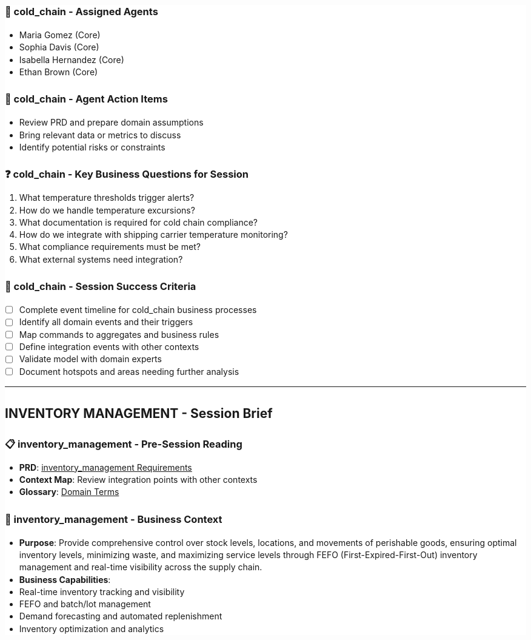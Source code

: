 ### 👥 cold_chain - Assigned Agents

- Maria Gomez (Core)
- Sophia Davis (Core)
- Isabella Hernandez (Core)
- Ethan Brown (Core)

### 📝 cold_chain - Agent Action Items

- Review PRD and prepare domain assumptions
- Bring relevant data or metrics to discuss
- Identify potential risks or constraints

### ❓ cold_chain - Key Business Questions for Session

1. What temperature thresholds trigger alerts?
2. How do we handle temperature excursions?
3. What documentation is required for cold chain compliance?
4. How do we integrate with shipping carrier temperature monitoring?
5. What compliance requirements must be met?
6. What external systems need integration?

### 🎯 cold_chain - Session Success Criteria

- [ ] Complete event timeline for cold_chain business processes
- [ ] Identify all domain events and their triggers
- [ ] Map commands to aggregates and business rules
- [ ] Define integration events with other contexts
- [ ] Validate model with domain experts
- [ ] Document hotspots and areas needing further analysis

---

## INVENTORY MANAGEMENT - Session Brief

### 📋 inventory_management - Pre-Session Reading

- **PRD**: [inventory_management Requirements](DDD_Artefacts/docs/prd/core/inventory.md)
- **Context Map**: Review integration points with other contexts
- **Glossary**: [Domain Terms](DDD_Artefacts/docs/ubiquitous-language/inventory-management-glossary.md)

### 📄 inventory_management - Business Context

- **Purpose**: Provide comprehensive control over stock levels, locations, and movements of perishable goods, ensuring optimal inventory levels, minimizing waste, and maximizing service levels through FEFO (First-Expired-First-Out) inventory management and real-time visibility across the supply chain.
- **Business Capabilities**:
- Real-time inventory tracking and visibility
- FEFO and batch/lot management
- Demand forecasting and automated replenishment
- Inventory optimization and analytics
